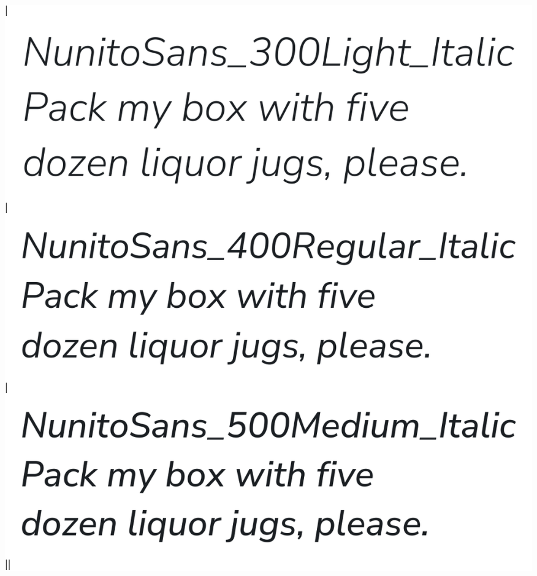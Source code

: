 |![NunitoSans_300Light_Italic](./300Light_Italic/NunitoSans_300Light_Italic.ttf.png)|![NunitoSans_400Regular_Italic](./400Regular_Italic/NunitoSans_400Regular_Italic.ttf.png)|![NunitoSans_500Medium_Italic](./500Medium_Italic/NunitoSans_500Medium_Italic.ttf.png)||